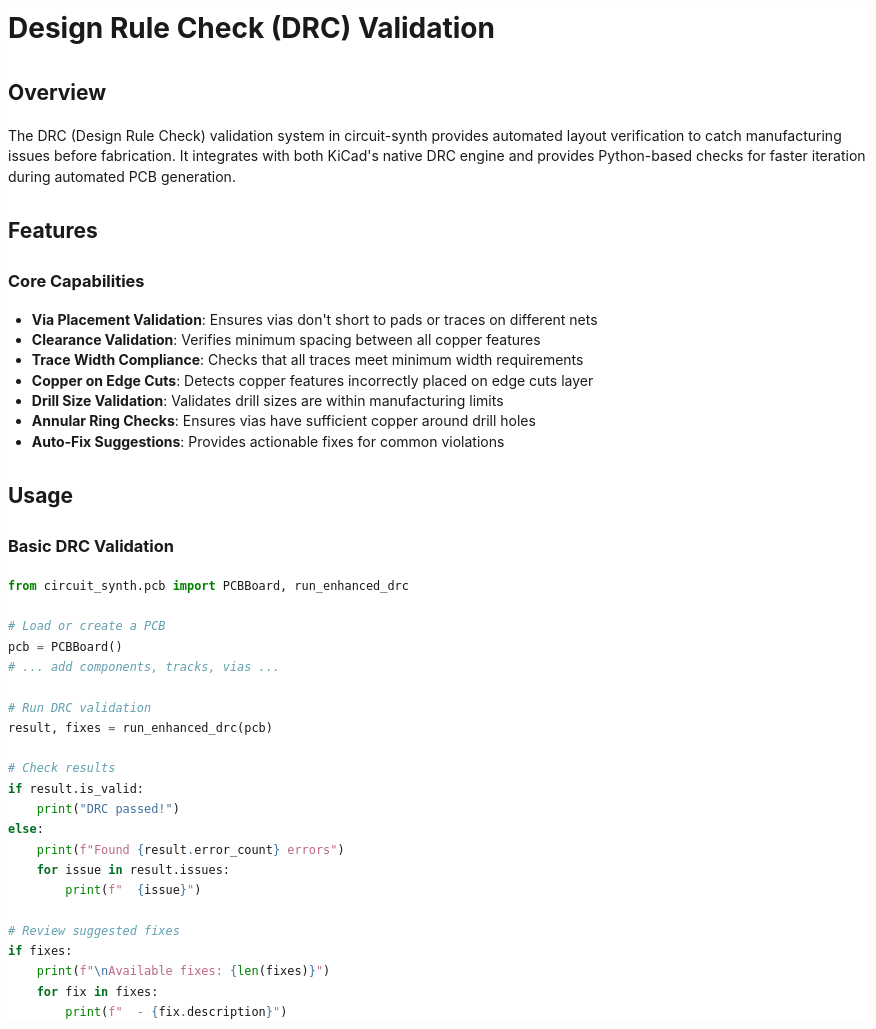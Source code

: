 # Design Rule Check (DRC) Validation

## Overview

The DRC (Design Rule Check) validation system in circuit-synth provides automated layout verification to catch manufacturing issues before fabrication. It integrates with both KiCad's native DRC engine and provides Python-based checks for faster iteration during automated PCB generation.

## Features

### Core Capabilities

- **Via Placement Validation**: Ensures vias don't short to pads or traces on different nets
- **Clearance Validation**: Verifies minimum spacing between all copper features
- **Trace Width Compliance**: Checks that all traces meet minimum width requirements
- **Copper on Edge Cuts**: Detects copper features incorrectly placed on edge cuts layer
- **Drill Size Validation**: Validates drill sizes are within manufacturing limits
- **Annular Ring Checks**: Ensures vias have sufficient copper around drill holes
- **Auto-Fix Suggestions**: Provides actionable fixes for common violations

## Usage

### Basic DRC Validation

```python
from circuit_synth.pcb import PCBBoard, run_enhanced_drc

# Load or create a PCB
pcb = PCBBoard()
# ... add components, tracks, vias ...

# Run DRC validation
result, fixes = run_enhanced_drc(pcb)

# Check results
if result.is_valid:
    print("DRC passed!")
else:
    print(f"Found {result.error_count} errors")
    for issue in result.issues:
        print(f"  {issue}")

# Review suggested fixes
if fixes:
    print(f"\nAvailable fixes: {len(fixes)}")
    for fix in fixes:
        print(f"  - {fix.description}")
```
